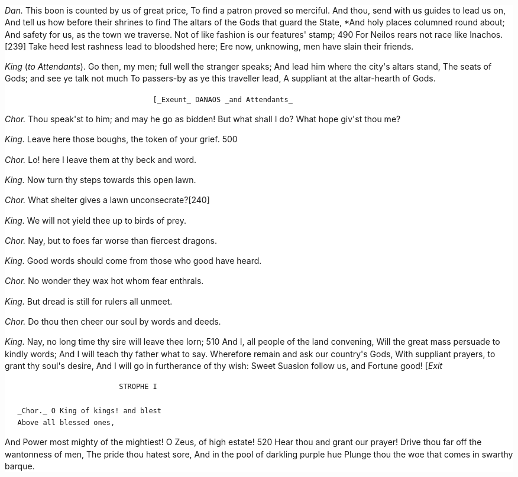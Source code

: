 
 _Dan._ This boon is counted by us of great price,
 To find a patron proved so merciful.
 And thou, send with us guides to lead us on,
 And tell us how before their shrines to find
 The altars of the Gods that guard the State,
 *And holy places columned round about;
 And safety for us, as the town we traverse.
 Not of like fashion is our features' stamp;                         490
 For Neilos rears not race like Inachos.[239]
 Take heed lest rashness lead to bloodshed here;
 Ere now, unknowing, men have slain their friends.

 _King_ (_to Attendants_). Go then, my men; full well the stranger
    speaks;
 And lead him where the city's altars stand,
 The seats of Gods; and see ye talk not much
 To passers-by as ye this traveller lead,
 A suppliant at the altar-hearth of Gods.

                                       [_Exeunt_ DANAOS _and Attendants_

 _Chor._ Thou speak'st to him; and may he go as bidden!
 But what shall I do? What hope giv'st thou me?

 _King._ Leave here those boughs, the token of your grief.    500

 _Chor._ Lo! here I leave them at thy beck and word.

 _King._ Now turn thy steps towards this open lawn.

 _Chor._ What shelter gives a lawn unconsecrate?[240]

 _King._ We will not yield thee up to birds of prey.

 _Chor._ Nay, but to foes far worse than fiercest dragons.

 _King._ Good words should come from those who good have heard.

 _Chor._ No wonder they wax hot whom fear enthrals.

 _King._ But dread is still for rulers all unmeet.

 _Chor._ Do thou then cheer our soul by words and deeds.

 _King._ Nay, no long time thy sire will leave thee lorn;     510
 And I, all people of the land convening,
 Will the great mass persuade to kindly words;
 And I will teach thy father what to say.
 Wherefore remain and ask our country's Gods,
 With suppliant prayers, to grant thy soul's desire,
 And I will go in furtherance of thy wish:
 Sweet Suasion follow us, and Fortune good! [_Exit_


                               STROPHE I

       _Chor._ O King of kings! and blest
       Above all blessed ones,
 And Power most mighty of the mightiest!
       O Zeus, of high estate!                                       520
       Hear thou and grant our prayer!
 Drive thou far off the wantonness of men,
       The pride thou hatest sore,
 And in the pool of darkling purple hue
 Plunge thou the woe that comes in swarthy barque.
